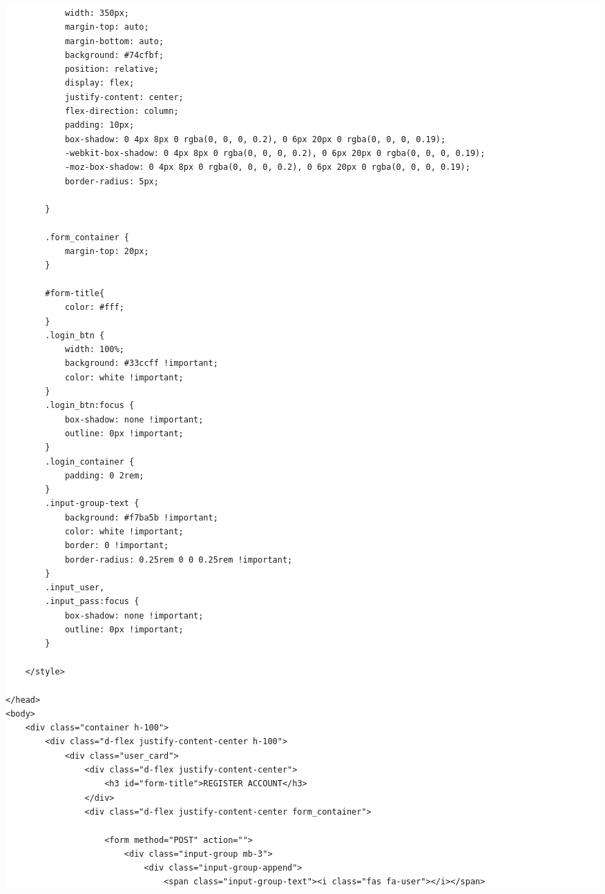 ```text
			width: 350px;
			margin-top: auto;
			margin-bottom: auto;
			background: #74cfbf;
			position: relative;
			display: flex;
			justify-content: center;
			flex-direction: column;
			padding: 10px;
			box-shadow: 0 4px 8px 0 rgba(0, 0, 0, 0.2), 0 6px 20px 0 rgba(0, 0, 0, 0.19);
			-webkit-box-shadow: 0 4px 8px 0 rgba(0, 0, 0, 0.2), 0 6px 20px 0 rgba(0, 0, 0, 0.19);
			-moz-box-shadow: 0 4px 8px 0 rgba(0, 0, 0, 0.2), 0 6px 20px 0 rgba(0, 0, 0, 0.19);
			border-radius: 5px;

		}

		.form_container {
			margin-top: 20px;
		}

		#form-title{
			color: #fff;
		}
		.login_btn {
			width: 100%;
			background: #33ccff !important;
			color: white !important;
		}
		.login_btn:focus {
			box-shadow: none !important;
			outline: 0px !important;
		}
		.login_container {
			padding: 0 2rem;
		}
		.input-group-text {
			background: #f7ba5b !important;
			color: white !important;
			border: 0 !important;
			border-radius: 0.25rem 0 0 0.25rem !important;
		}
		.input_user,
		.input_pass:focus {
			box-shadow: none !important;
			outline: 0px !important;
		}

	</style>

</head>
<body>
	<div class="container h-100">
		<div class="d-flex justify-content-center h-100">
			<div class="user_card">
				<div class="d-flex justify-content-center">
					<h3 id="form-title">REGISTER ACCOUNT</h3>
				</div>
				<div class="d-flex justify-content-center form_container">

					<form method="POST" action="">
						<div class="input-group mb-3">
							<div class="input-group-append">
								<span class="input-group-text"><i class="fas fa-user"></i></span>
```
